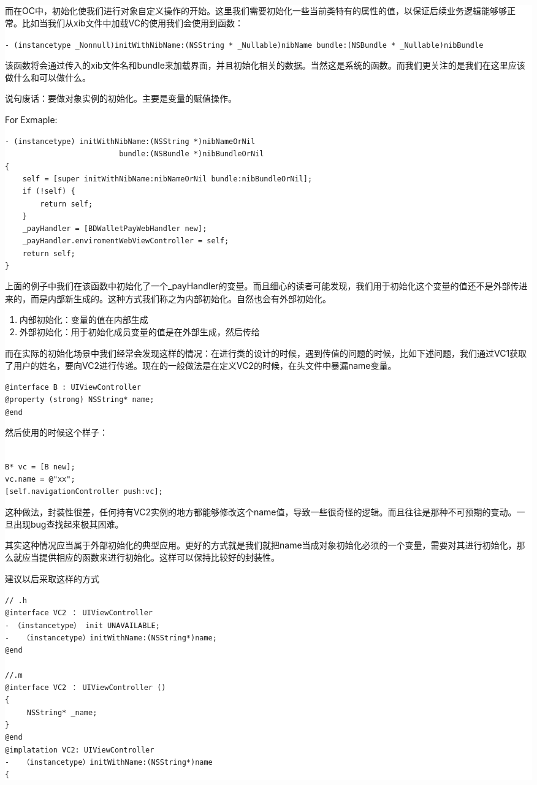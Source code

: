 而在OC中，初始化使我们进行对象自定义操作的开始。这里我们需要初始化一些当前类特有的属性的值，以保证后续业务逻辑能够够正常。比如当我们从xib文件中加载VC的使用我们会使用到函数：

~~~
- (instancetype _Nonnull)initWithNibName:(NSString * _Nullable)nibName bundle:(NSBundle * _Nullable)nibBundle
~~~
该函数将会通过传入的xib文件名和bundle来加载界面，并且初始化相关的数据。当然这是系统的函数。而我们更关注的是我们在这里应该做什么和可以做什么。

说句废话：要做对象实例的初始化。主要是变量的赋值操作。

For Exmaple:

~~~
- (instancetype) initWithNibName:(NSString *)nibNameOrNil
                          bundle:(NSBundle *)nibBundleOrNil
{
    self = [super initWithNibName:nibNameOrNil bundle:nibBundleOrNil];
    if (!self) {
        return self;
    }
    _payHandler = [BDWalletPayWebHandler new];
    _payHandler.enviromentWebViewController = self;
    return self;
}
~~~

上面的例子中我们在该函数中初始化了一个_payHandler的变量。而且细心的读者可能发现，我们用于初始化这个变量的值还不是外部传进来的，而是内部新生成的。这种方式我们称之为内部初始化。自然也会有外部初始化。

1. 内部初始化：变量的值在内部生成
2. 外部初始化：用于初始化成员变量的值是在外部生成，然后传给

而在实际的初始化场景中我们经常会发现这样的情况：在进行类的设计的时候，遇到传值的问题的时候，比如下述问题，我们通过VC1获取了用户的姓名，要向VC2进行传递。现在的一般做法是在定义VC2的时候，在头文件中暴漏name变量。

~~~
@interface B : UIViewController
@property (strong) NSString* name;
@end
~~~

然后使用的时候这个样子：

~~~

B* vc = [B new];
vc.name = @"xx";
[self.navigationController push:vc];
~~~

这种做法，封装性很差，任何持有VC2实例的地方都能够修改这个name值，导致一些很奇怪的逻辑。而且往往是那种不可预期的变动。一旦出现bug查找起来极其困难。

其实这种情况应当属于外部初始化的典型应用。更好的方式就是我们就把name当成对象初始化必须的一个变量，需要对其进行初始化，那么就应当提供相应的函数来进行初始化。这样可以保持比较好的封装性。

建议以后采取这样的方式

~~~
// .h
@interface VC2 ： UIViewController
- （instancetype） init UNAVAILABLE;
-   （instancetype）initWithName:(NSString*)name;
@end

//.m
@interface VC2 ： UIViewController ()
{
     NSString* _name;
}
@end
@implatation VC2: UIViewController
-   （instancetype）initWithName:(NSString*)name
{
~~~